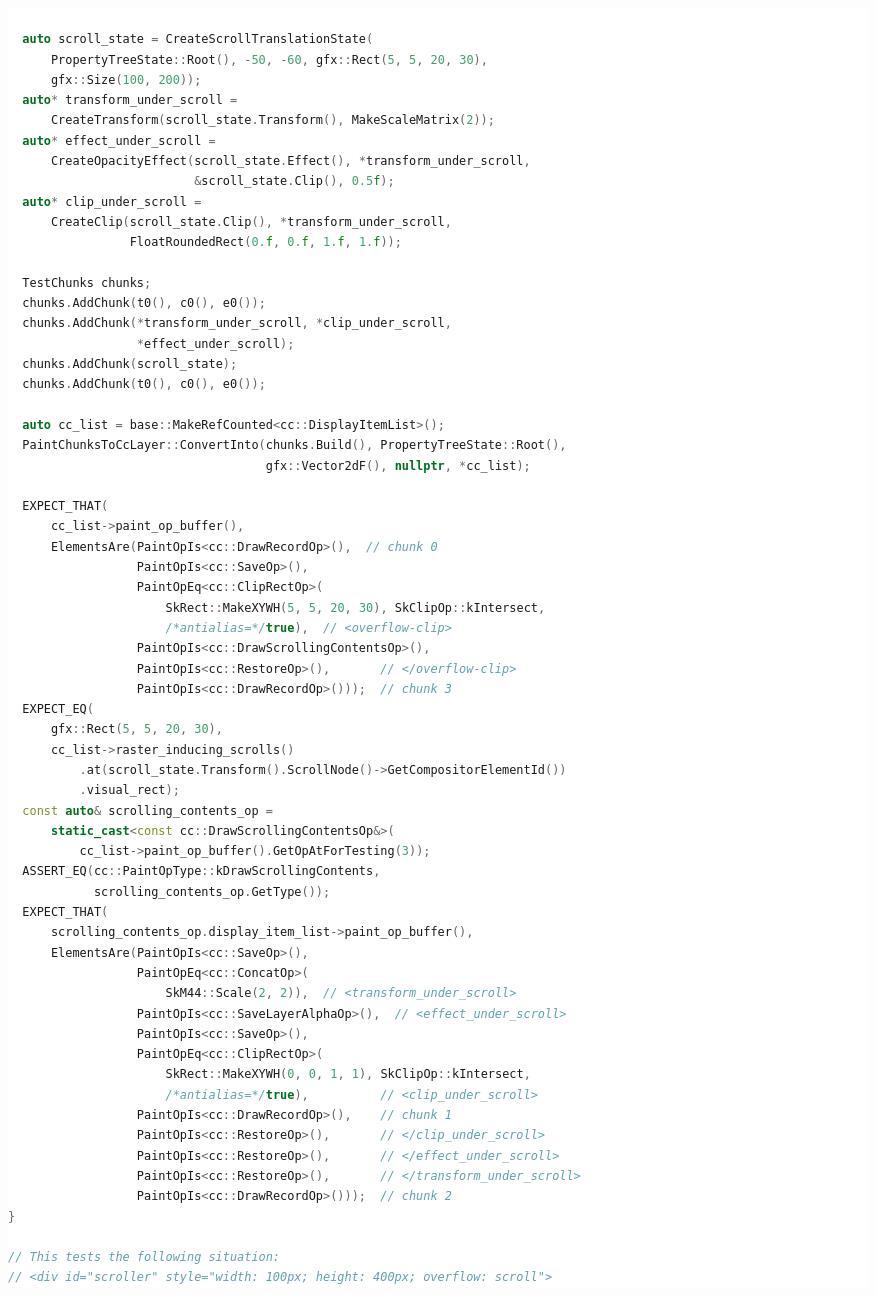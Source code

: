 ```cpp

  auto scroll_state = CreateScrollTranslationState(
      PropertyTreeState::Root(), -50, -60, gfx::Rect(5, 5, 20, 30),
      gfx::Size(100, 200));
  auto* transform_under_scroll =
      CreateTransform(scroll_state.Transform(), MakeScaleMatrix(2));
  auto* effect_under_scroll =
      CreateOpacityEffect(scroll_state.Effect(), *transform_under_scroll,
                          &scroll_state.Clip(), 0.5f);
  auto* clip_under_scroll =
      CreateClip(scroll_state.Clip(), *transform_under_scroll,
                 FloatRoundedRect(0.f, 0.f, 1.f, 1.f));

  TestChunks chunks;
  chunks.AddChunk(t0(), c0(), e0());
  chunks.AddChunk(*transform_under_scroll, *clip_under_scroll,
                  *effect_under_scroll);
  chunks.AddChunk(scroll_state);
  chunks.AddChunk(t0(), c0(), e0());

  auto cc_list = base::MakeRefCounted<cc::DisplayItemList>();
  PaintChunksToCcLayer::ConvertInto(chunks.Build(), PropertyTreeState::Root(),
                                    gfx::Vector2dF(), nullptr, *cc_list);

  EXPECT_THAT(
      cc_list->paint_op_buffer(),
      ElementsAre(PaintOpIs<cc::DrawRecordOp>(),  // chunk 0
                  PaintOpIs<cc::SaveOp>(),
                  PaintOpEq<cc::ClipRectOp>(
                      SkRect::MakeXYWH(5, 5, 20, 30), SkClipOp::kIntersect,
                      /*antialias=*/true),  // <overflow-clip>
                  PaintOpIs<cc::DrawScrollingContentsOp>(),
                  PaintOpIs<cc::RestoreOp>(),       // </overflow-clip>
                  PaintOpIs<cc::DrawRecordOp>()));  // chunk 3
  EXPECT_EQ(
      gfx::Rect(5, 5, 20, 30),
      cc_list->raster_inducing_scrolls()
          .at(scroll_state.Transform().ScrollNode()->GetCompositorElementId())
          .visual_rect);
  const auto& scrolling_contents_op =
      static_cast<const cc::DrawScrollingContentsOp&>(
          cc_list->paint_op_buffer().GetOpAtForTesting(3));
  ASSERT_EQ(cc::PaintOpType::kDrawScrollingContents,
            scrolling_contents_op.GetType());
  EXPECT_THAT(
      scrolling_contents_op.display_item_list->paint_op_buffer(),
      ElementsAre(PaintOpIs<cc::SaveOp>(),
                  PaintOpEq<cc::ConcatOp>(
                      SkM44::Scale(2, 2)),  // <transform_under_scroll>
                  PaintOpIs<cc::SaveLayerAlphaOp>(),  // <effect_under_scroll>
                  PaintOpIs<cc::SaveOp>(),
                  PaintOpEq<cc::ClipRectOp>(
                      SkRect::MakeXYWH(0, 0, 1, 1), SkClipOp::kIntersect,
                      /*antialias=*/true),          // <clip_under_scroll>
                  PaintOpIs<cc::DrawRecordOp>(),    // chunk 1
                  PaintOpIs<cc::RestoreOp>(),       // </clip_under_scroll>
                  PaintOpIs<cc::RestoreOp>(),       // </effect_under_scroll>
                  PaintOpIs<cc::RestoreOp>(),       // </transform_under_scroll>
                  PaintOpIs<cc::DrawRecordOp>()));  // chunk 2
}

// This tests the following situation:
// <div id="scroller" style="width: 100px; height: 400px; overflow: scroll">
```